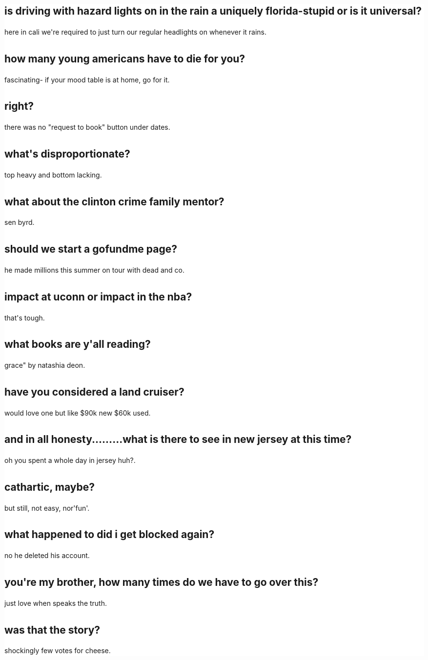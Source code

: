 ## is driving with hazard lights on in the rain a uniquely florida-stupid or is it universal?
here in cali we're required to just turn our regular headlights on whenever it rains.

## how many young americans have to die for you?
fascinating- if your mood table is at home, go for it.

## right?
there was no "request to book" button under dates.

## what's disproportionate?
top heavy and bottom lacking.

## what about the clinton crime family mentor?
sen byrd.

## should we start a gofundme page?
he made millions this summer on tour with dead and co.

## impact at uconn or impact in the nba?
that's tough.

## what books are y'all reading?
grace" by natashia deon.

## have you considered a land cruiser?
would love one but like $90k new $60k used.

## and in all honesty.........what is there to see in new jersey at this time?
oh you spent a whole day in jersey huh?.

## cathartic, maybe?
but still, not easy, nor'fun'.

## what happened to did i get blocked again?
no he deleted his account.

## you're my brother, how many times do we have to go over this?
just love when speaks the truth.

## was that the story?
shockingly few votes for cheese.
